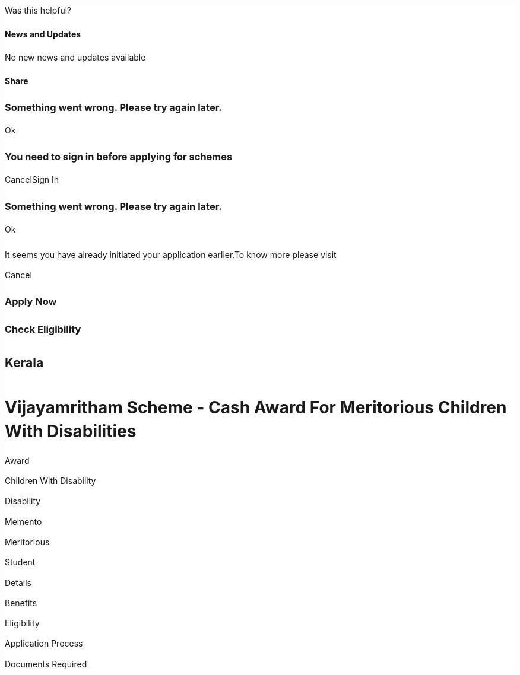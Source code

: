Was this helpful?

#### News and Updates

No new news and updates available

#### Share

### Something went wrong. Please try again later.

Ok

### 

### You need to sign in before applying for schemes

CancelSign In

### Something went wrong. Please try again later.

Ok

### 

It seems you have already initiated your application earlier.To know more please visit

Cancel

### Apply Now

### Check Eligibility

Kerala
------

Vijayamritham Scheme - Cash Award For Meritorious Children With Disabilities
============================================================================

Award

Children With Disability

Disability

Memento

Meritorious

Student

Details

Benefits

Eligibility

Application Process

Documents Required
